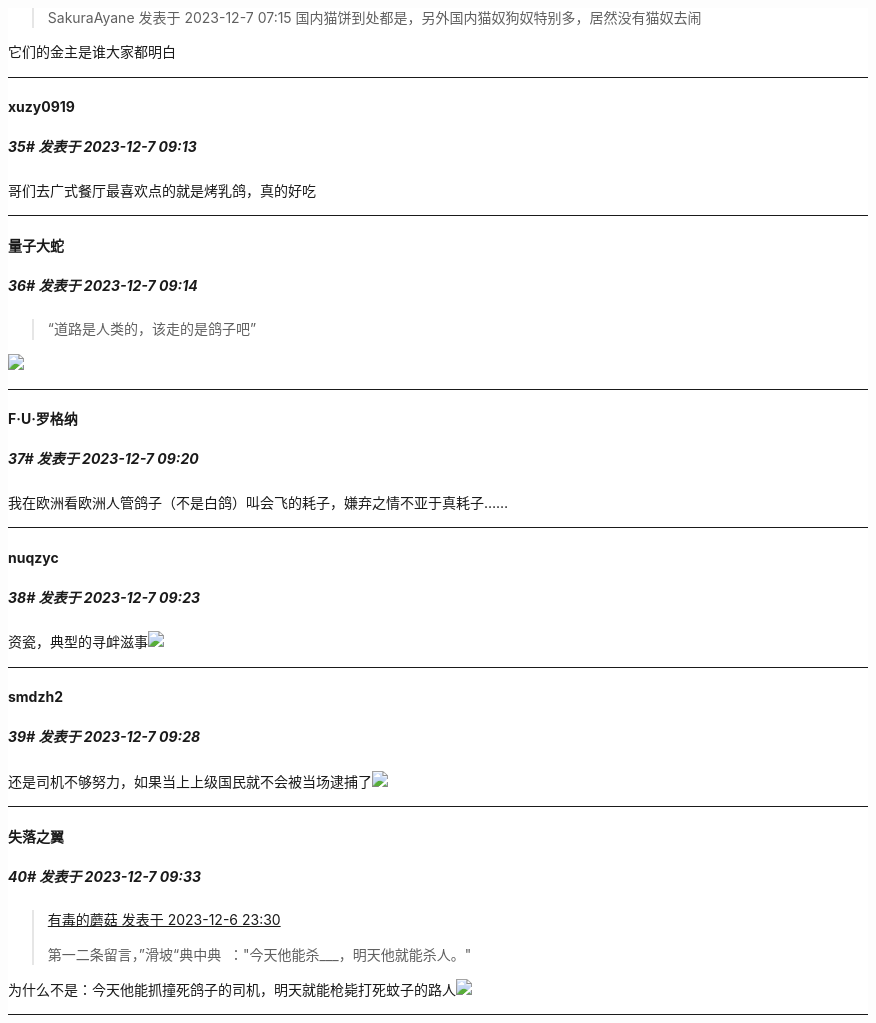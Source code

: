 <blockquote>SakuraAyane 发表于 2023-12-7 07:15
国内猫饼到处都是，另外国内猫奴狗奴特别多，居然没有猫奴去闹</blockquote>
它们的金主是谁大家都明白

*****

####  xuzy0919  
##### 35#       发表于 2023-12-7 09:13

哥们去广式餐厅最喜欢点的就是烤乳鸽，真的好吃

*****

####  量子大蛇  
##### 36#       发表于 2023-12-7 09:14

<blockquote>“道路是人类的，该走的是鸽子吧”</blockquote>
<img src="https://static.saraba1st.com/image/smiley/face2017/067.png" referrerpolicy="no-referrer">

*****

####  F·U·罗格纳  
##### 37#       发表于 2023-12-7 09:20

我在欧洲看欧洲人管鸽子（不是白鸽）叫会飞的耗子，嫌弃之情不亚于真耗子……

*****

####  nuqzyc  
##### 38#       发表于 2023-12-7 09:23

资瓷，典型的寻衅滋事<img src="https://static.saraba1st.com/image/smiley/face2017/034.png" referrerpolicy="no-referrer">

*****

####  smdzh2  
##### 39#       发表于 2023-12-7 09:28

还是司机不够努力，如果当上上级国民就不会被当场逮捕了<img src="https://static.saraba1st.com/image/smiley/face2017/037.png" referrerpolicy="no-referrer">

*****

####  失落之翼  
##### 40#       发表于 2023-12-7 09:33

<blockquote><a href="httphttps://bbs.saraba1st.com/2b/forum.php?mod=redirect&amp;goto=findpost&amp;pid=63246447&amp;ptid=2163212" target="_blank">有毒的蘑菇 发表于 2023-12-6 23:30</a>

第一二条留言，”滑坡“典中典  ："今天他能杀___，明天他就能杀人。"</blockquote>
为什么不是：今天他能抓撞死鸽子的司机，明天就能枪毙打死蚊子的路人<img src="https://static.saraba1st.com/image/smiley/face2017/019.png" referrerpolicy="no-referrer">

*****
